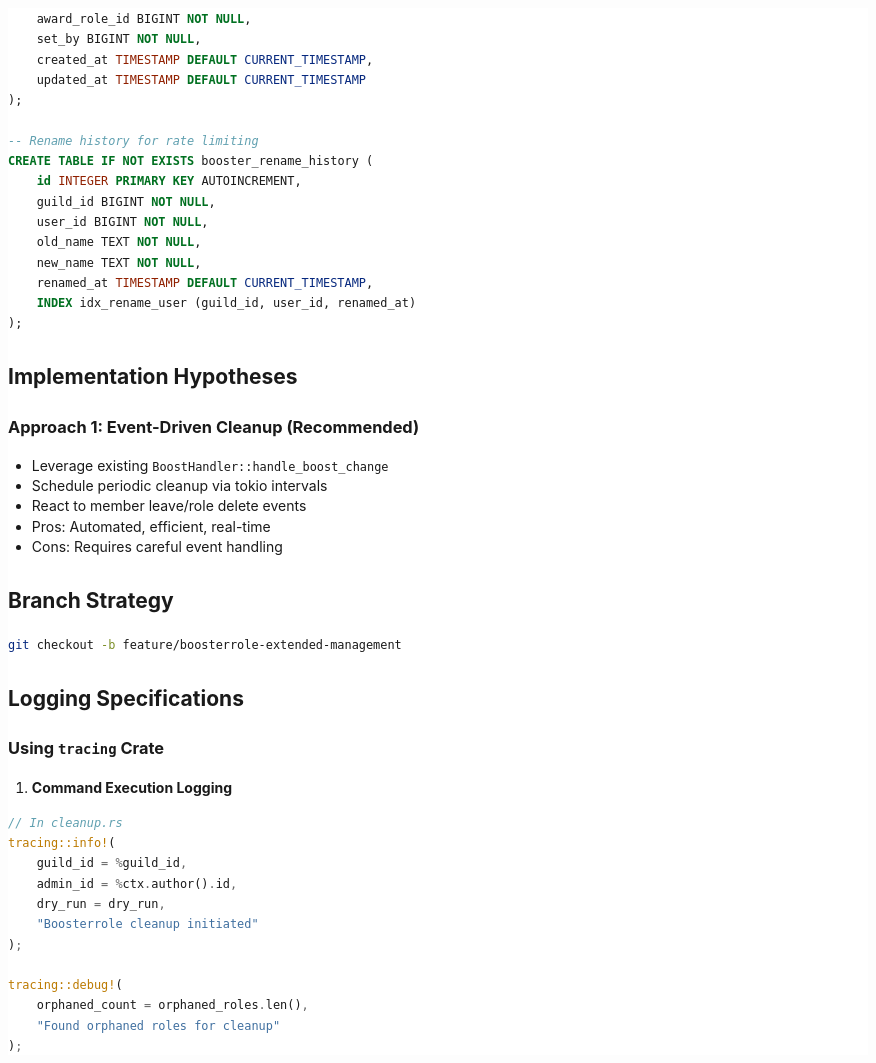 ```sql
    award_role_id BIGINT NOT NULL,
    set_by BIGINT NOT NULL,
    created_at TIMESTAMP DEFAULT CURRENT_TIMESTAMP,
    updated_at TIMESTAMP DEFAULT CURRENT_TIMESTAMP
);

-- Rename history for rate limiting
CREATE TABLE IF NOT EXISTS booster_rename_history (
    id INTEGER PRIMARY KEY AUTOINCREMENT,
    guild_id BIGINT NOT NULL,
    user_id BIGINT NOT NULL,
    old_name TEXT NOT NULL,
    new_name TEXT NOT NULL,
    renamed_at TIMESTAMP DEFAULT CURRENT_TIMESTAMP,
    INDEX idx_rename_user (guild_id, user_id, renamed_at)
);
```

## Implementation Hypotheses

### Approach 1: Event-Driven Cleanup (Recommended)
- Leverage existing `BoostHandler::handle_boost_change`
- Schedule periodic cleanup via tokio intervals
- React to member leave/role delete events
- Pros: Automated, efficient, real-time
- Cons: Requires careful event handling

## Branch Strategy

```bash
git checkout -b feature/boosterrole-extended-management
```

## Logging Specifications

### Using `tracing` Crate

1. **Command Execution Logging**
```rust
// In cleanup.rs
tracing::info!(
    guild_id = %guild_id,
    admin_id = %ctx.author().id,
    dry_run = dry_run,
    "Boosterrole cleanup initiated"
);

tracing::debug!(
    orphaned_count = orphaned_roles.len(),
    "Found orphaned roles for cleanup"
);
```

